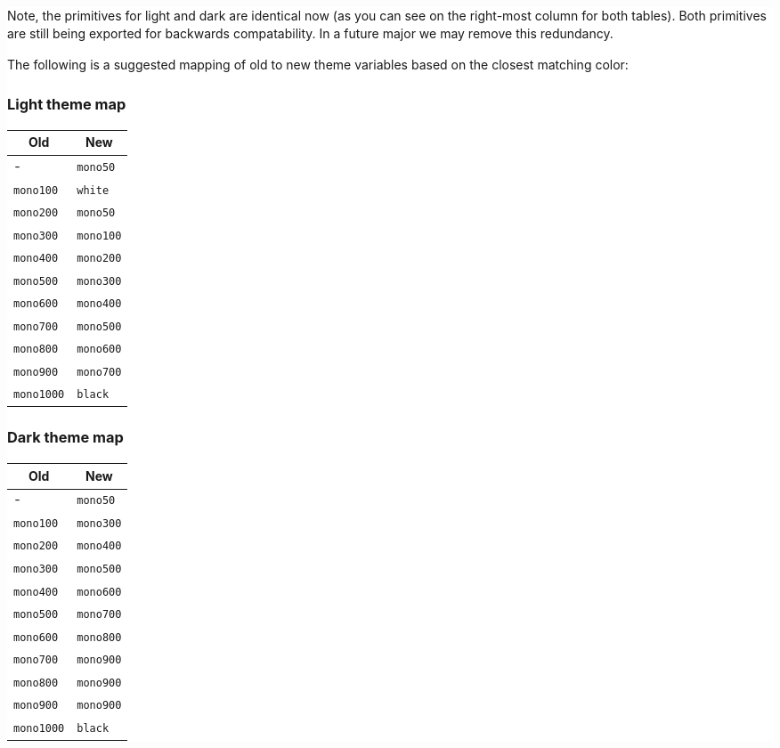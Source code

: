 Note, the primitives for light and dark are identical now (as you can see on the right-most column for both tables). Both primitives are still being exported for backwards compatability. In a future major we may remove this redundancy.

The following is a suggested mapping of old to new theme variables based on the closest matching color:

### Light theme map

| Old        | New       |
| ---------- | --------- |
| -          | `mono50`  |
| `mono100`  | `white`   |
| `mono200`  | `mono50`  |
| `mono300`  | `mono100` |
| `mono400`  | `mono200` |
| `mono500`  | `mono300` |
| `mono600`  | `mono400` |
| `mono700`  | `mono500` |
| `mono800`  | `mono600` |
| `mono900`  | `mono700` |
| `mono1000` | `black`   |

### Dark theme map

| Old        | New       |
| ---------- | --------- |
| -          | `mono50`  |
| `mono100`  | `mono300` |
| `mono200`  | `mono400` |
| `mono300`  | `mono500` |
| `mono400`  | `mono600` |
| `mono500`  | `mono700` |
| `mono600`  | `mono800` |
| `mono700`  | `mono900` |
| `mono800`  | `mono900` |
| `mono900`  | `mono900` |
| `mono1000` | `black`   |
